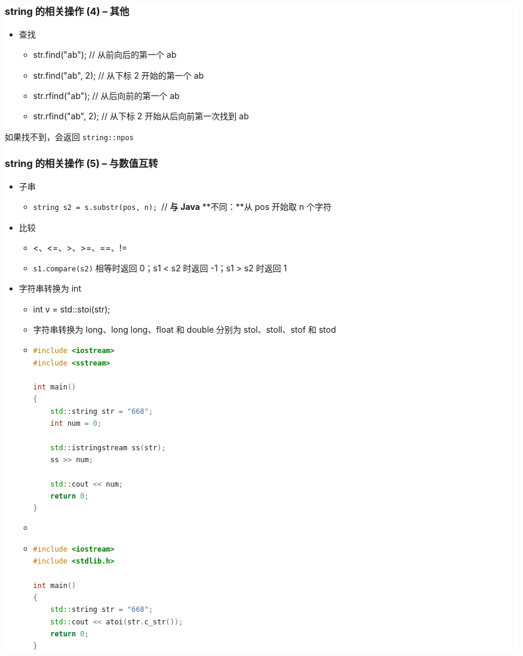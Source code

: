 ### string 的相关操作 (4) – 其他

* 查找

  * str.find("ab"); // 从前向后的第一个 ab

  * str.find("ab", 2); // 从下标 2 开始的第一个 ab

  * str.rfind("ab"); // 从后向前的第一个 ab

  * str.rfind("ab", 2); // 从下标 2 开始从后向前第一次找到 ab

如果找不到，会返回 `string::npos`

### string 的相关操作 (5) – 与数值互转

* 子串

  * `string s2 = s.substr(pos, n); `// **与** **Java** **不同：**从 pos 开始取 n 个字符

* 比较

  * <、<=、>、>=、==、!=

  * `s1.compare(s2)` 相等时返回 0；s1 < s2 时返回 -1；s1 > s2 时返回 1

* 字符串转换为 int

  * int v = std::stoi(str);

  * 字符串转换为 long、long long、float 和 double 分别为 stol、stoll、stof 和 stod

  * ```c++
    #include <iostream>
    #include <sstream>
    
    int main()
    {
        std::string str = "668";
        int num = 0;
    
        std::istringstream ss(str);
        ss >> num;
    
        std::cout << num;
        return 0;
    }
    
    ```

  * 

  * ```C++
    #include <iostream>
    #include <stdlib.h>
    
    int main()
    {
        std::string str = "668";
        std::cout << atoi(str.c_str());
        return 0;
    }
    ```

